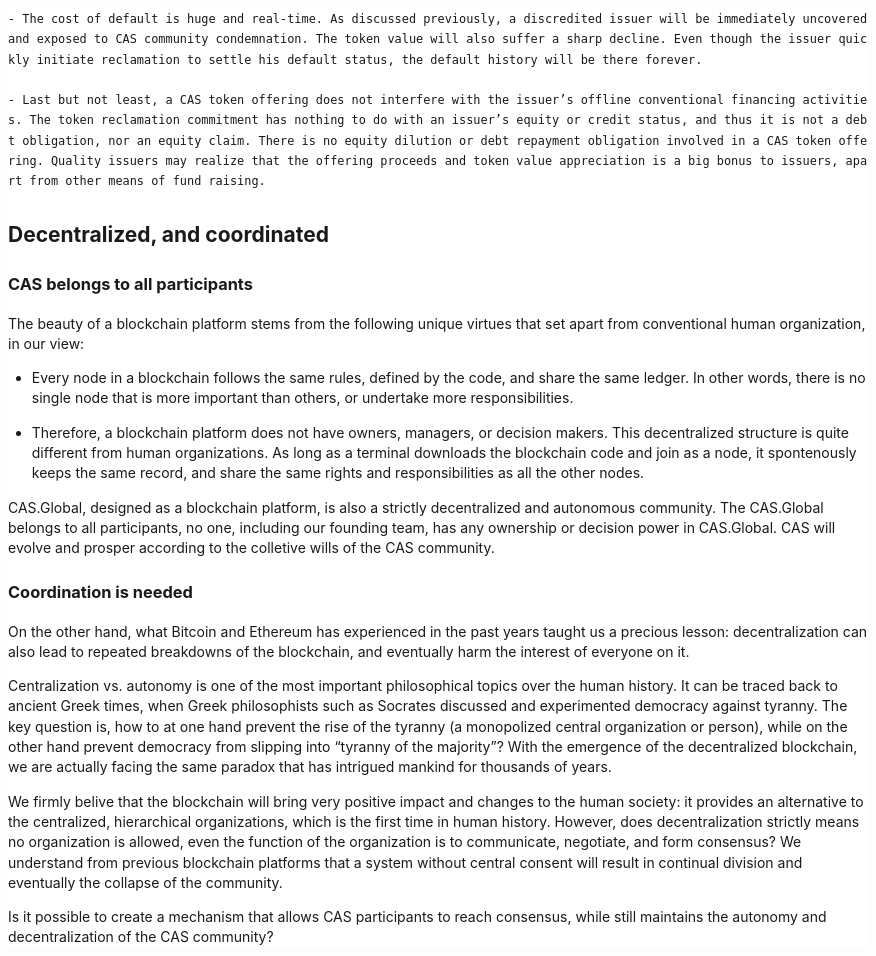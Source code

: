     - The cost of default is huge and real-time. As discussed previously, a discredited issuer will be immediately uncovered and exposed to CAS community condemnation. The token value will also suffer a sharp decline. Even though the issuer quickly initiate reclamation to settle his default status, the default history will be there forever.
	
    - Last but not least, a CAS token offering does not interfere with the issuer’s offline conventional financing activities. The token reclamation commitment has nothing to do with an issuer’s equity or credit status, and thus it is not a debt obligation, nor an equity claim. There is no equity dilution or debt repayment obligation involved in a CAS token offering. Quality issuers may realize that the offering proceeds and token value appreciation is a big bonus to issuers, apart from other means of fund raising. 

## Decentralized, and coordinated 

### CAS belongs to all participants 

The beauty of a blockchain platform stems from the following unique virtues that set apart from conventional human organization, in our view:  

+ Every node in a blockchain follows the same rules, defined by the code, and share the same ledger. In other words, there is no single node that is more important than others, or undertake more responsibilities. 

+ Therefore, a blockchain platform does not have owners, managers, or decision makers. This decentralized structure is quite different from human organizations. As long as a terminal downloads the blockchain code and join as a node, it spontenously keeps the same record, and share the same rights and responsibilities as all the other nodes. 

CAS.Global, designed as a blockchain platform, is also a strictly decentralized and  autonomous community. The CAS.Global belongs to all participants, no one, including our founding team, has any ownership or decision power in CAS.Global. CAS will evolve and prosper according to the colletive wills of the CAS community. 

### Coordination is needed 

On the other hand, what Bitcoin and Ethereum has experienced in the past years taught us a precious lesson: decentralization can also lead to repeated breakdowns of the blockchain, and eventually harm the interest of everyone on it. 

Centralization vs. autonomy is one of the most important philosophical topics over the human history. It can be traced back to ancient Greek times, when Greek philosophists such as Socrates discussed and experimented democracy against tyranny. The key question is, how to at one hand prevent the rise of the tyranny (a monopolized central organization or person), while on the other hand prevent democracy from slipping into “tyranny of the majority”? With the emergence of the decentralized blockchain, we are actually facing the same paradox that has intrigued mankind for thousands of years. 

We firmly belive that the blockchain will bring very positive impact and changes to the human society: it provides an alternative to the centralized, hierarchical organizations, which is the first time in human history. However, does decentralization strictly means no organization is allowed, even the function of the organization is to communicate, negotiate, and form consensus? We understand from previous blockchain platforms that a system without central consent will result in continual division and eventually the collapse of the community. 

Is it possible to create a mechanism that allows CAS participants to reach consensus, while still maintains the autonomy and decentralization of the CAS community? 
